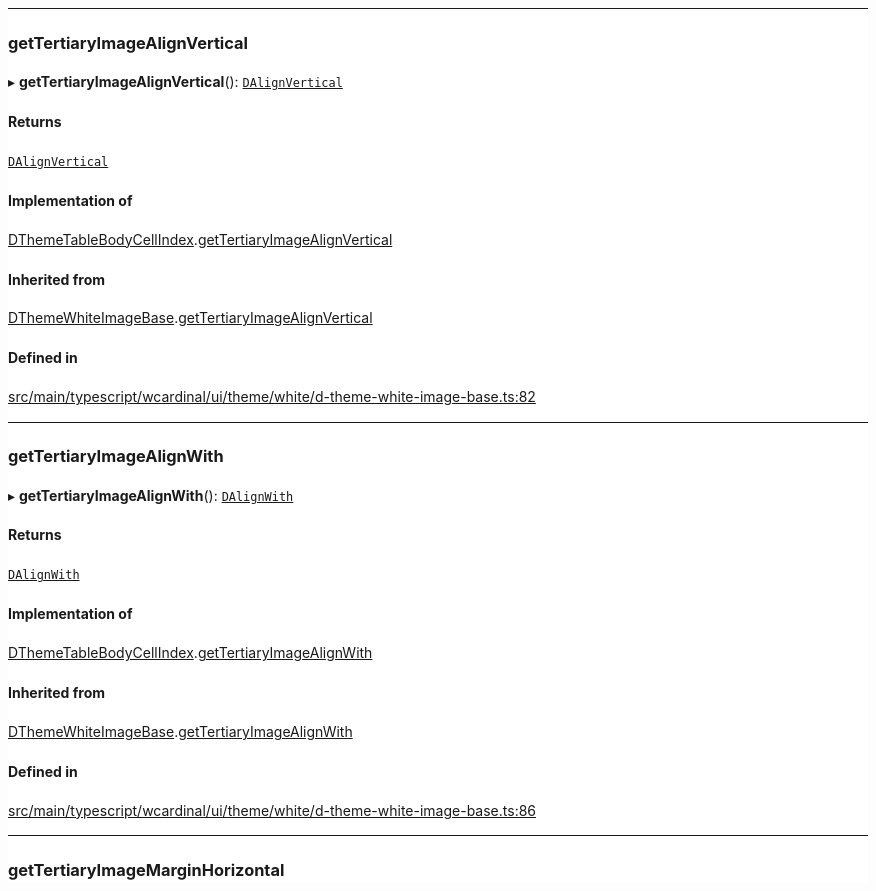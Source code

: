 ___

### getTertiaryImageAlignVertical

▸ **getTertiaryImageAlignVertical**(): [`DAlignVertical`](../index.md#dalignvertical-1)

#### Returns

[`DAlignVertical`](../index.md#dalignvertical-1)

#### Implementation of

[DThemeTableBodyCellIndex](../interfaces/DThemeTableBodyCellIndex.md).[getTertiaryImageAlignVertical](../interfaces/DThemeTableBodyCellIndex.md#gettertiaryimagealignvertical)

#### Inherited from

[DThemeWhiteImageBase](DThemeWhiteImageBase.md).[getTertiaryImageAlignVertical](DThemeWhiteImageBase.md#gettertiaryimagealignvertical)

#### Defined in

[src/main/typescript/wcardinal/ui/theme/white/d-theme-white-image-base.ts:82](https://github.com/winter-cardinal/winter-cardinal-ui/blob/v0.227.0/src/main/typescript/wcardinal/ui/theme/white/d-theme-white-image-base.ts#L82)

___

### getTertiaryImageAlignWith

▸ **getTertiaryImageAlignWith**(): [`DAlignWith`](../index.md#dalignwith-1)

#### Returns

[`DAlignWith`](../index.md#dalignwith-1)

#### Implementation of

[DThemeTableBodyCellIndex](../interfaces/DThemeTableBodyCellIndex.md).[getTertiaryImageAlignWith](../interfaces/DThemeTableBodyCellIndex.md#gettertiaryimagealignwith)

#### Inherited from

[DThemeWhiteImageBase](DThemeWhiteImageBase.md).[getTertiaryImageAlignWith](DThemeWhiteImageBase.md#gettertiaryimagealignwith)

#### Defined in

[src/main/typescript/wcardinal/ui/theme/white/d-theme-white-image-base.ts:86](https://github.com/winter-cardinal/winter-cardinal-ui/blob/v0.227.0/src/main/typescript/wcardinal/ui/theme/white/d-theme-white-image-base.ts#L86)

___

### getTertiaryImageMarginHorizontal
